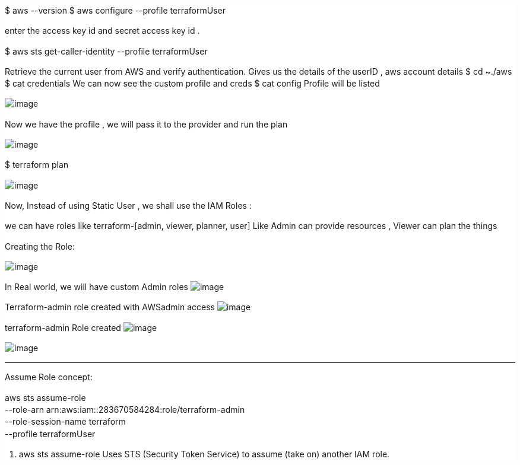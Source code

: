 $ aws --version
$ aws configure  --profile terraformUser

enter the access key id and secret access key id .

$ aws sts get-caller-identity --profile terraformUser

Retrieve the current user from AWS and verify authentication. Gives us the details of the userID , aws account details 
$ cd ~./aws
$ cat credentials 
We can now see the custom profile and creds
$ cat config
Profile will be listed

<img width="1619" height="1094" alt="image" src="https://github.com/user-attachments/assets/255ccdbe-dc27-4de3-8706-36e1257ed8a4" />

Now we have the profile , we will pass it to the provider and run the plan

<img width="1753" height="643" alt="image" src="https://github.com/user-attachments/assets/c72b8f18-dcd2-4558-b763-d66e5ae332f8" />

$ terraform plan

<img width="1802" height="315" alt="image" src="https://github.com/user-attachments/assets/485939aa-71b3-48aa-9a2d-a2b485e17a41" />


Now, Instead of using Static User , we shall use the IAM Roles :

we can have roles like terraform-[admin, viewer, planner, user]
Like Admin can provide resources , Viewer can plan the things

Creating the Role:

<img width="945" height="886" alt="image" src="https://github.com/user-attachments/assets/0ecd5dd2-76e2-46fa-9d39-7480cdd5a88f" />

In Real world, we will have custom Admin roles 
<img width="939" height="984" alt="image" src="https://github.com/user-attachments/assets/f6b16fc5-c4bd-4fc7-a44d-259a24de13fc" />

Terraform-admin role created with AWSadmin access
<img width="1250" height="989" alt="image" src="https://github.com/user-attachments/assets/86f33949-eb98-4714-889f-7745bfa24774" />

terraform-admin Role created
<img width="1258" height="978" alt="image" src="https://github.com/user-attachments/assets/52814bd8-9807-4060-b0b5-ddf5428de41b" />

<img width="1257" height="909" alt="image" src="https://github.com/user-attachments/assets/f4ee213f-40e2-41aa-b266-5a7a9a112dbb" />

--------------------------------------------------------------------------------------------------------------------------------------------

Assume Role concept:

aws sts assume-role \
 --role-arn arn:aws:iam::283670584284:role/terraform-admin \
 --role-session-name terraform \
 --profile terraformUser
1. aws sts assume-role
Uses STS (Security Token Service) to assume (take on) another IAM role.
